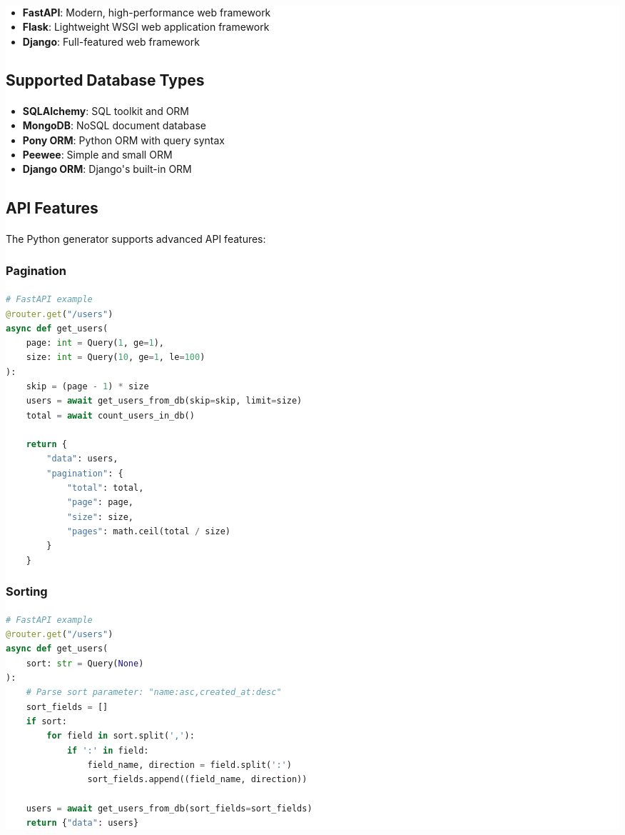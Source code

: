 - **FastAPI**: Modern, high-performance web framework
- **Flask**: Lightweight WSGI web application framework
- **Django**: Full-featured web framework

## Supported Database Types

- **SQLAlchemy**: SQL toolkit and ORM
- **MongoDB**: NoSQL document database
- **Pony ORM**: Python ORM with query syntax
- **Peewee**: Simple and small ORM
- **Django ORM**: Django's built-in ORM

## API Features

The Python generator supports advanced API features:

### Pagination

```python
# FastAPI example
@router.get("/users")
async def get_users(
    page: int = Query(1, ge=1),
    size: int = Query(10, ge=1, le=100)
):
    skip = (page - 1) * size
    users = await get_users_from_db(skip=skip, limit=size)
    total = await count_users_in_db()
    
    return {
        "data": users,
        "pagination": {
            "total": total,
            "page": page,
            "size": size,
            "pages": math.ceil(total / size)
        }
    }
```

### Sorting

```python
# FastAPI example
@router.get("/users")
async def get_users(
    sort: str = Query(None)
):
    # Parse sort parameter: "name:asc,created_at:desc"
    sort_fields = []
    if sort:
        for field in sort.split(','):
            if ':' in field:
                field_name, direction = field.split(':')
                sort_fields.append((field_name, direction))
    
    users = await get_users_from_db(sort_fields=sort_fields)
    return {"data": users}
```
